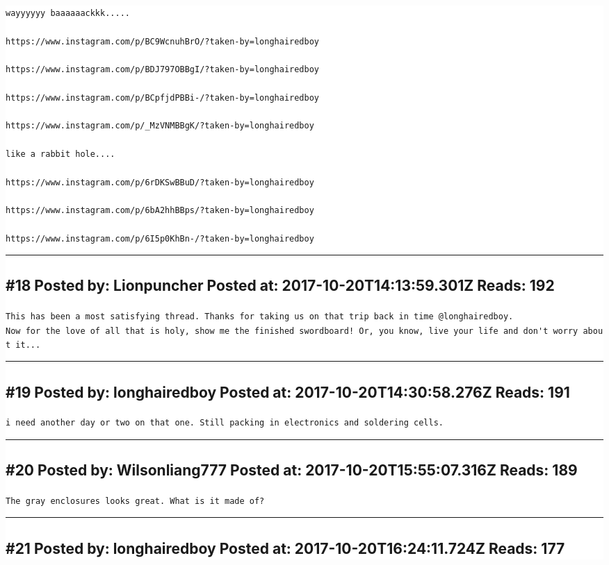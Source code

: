 ```
wayyyyyy baaaaaackkk.....

https://www.instagram.com/p/BC9WcnuhBrO/?taken-by=longhairedboy

https://www.instagram.com/p/BDJ797OBBgI/?taken-by=longhairedboy

https://www.instagram.com/p/BCpfjdPBBi-/?taken-by=longhairedboy

https://www.instagram.com/p/_MzVNMBBgK/?taken-by=longhairedboy

like a rabbit hole....

https://www.instagram.com/p/6rDKSwBBuD/?taken-by=longhairedboy

https://www.instagram.com/p/6bA2hhBBps/?taken-by=longhairedboy

https://www.instagram.com/p/6I5p0KhBn-/?taken-by=longhairedboy
```

---
## \#18 Posted by: Lionpuncher Posted at: 2017-10-20T14:13:59.301Z Reads: 192

```
This has been a most satisfying thread. Thanks for taking us on that trip back in time @longhairedboy. 
Now for the love of all that is holy, show me the finished swordboard! Or, you know, live your life and don't worry about it...
```

---
## \#19 Posted by: longhairedboy Posted at: 2017-10-20T14:30:58.276Z Reads: 191

```
i need another day or two on that one. Still packing in electronics and soldering cells.
```

---
## \#20 Posted by: Wilsonliang777 Posted at: 2017-10-20T15:55:07.316Z Reads: 189

```
The gray enclosures looks great. What is it made of?
```

---
## \#21 Posted by: longhairedboy Posted at: 2017-10-20T16:24:11.724Z Reads: 177

